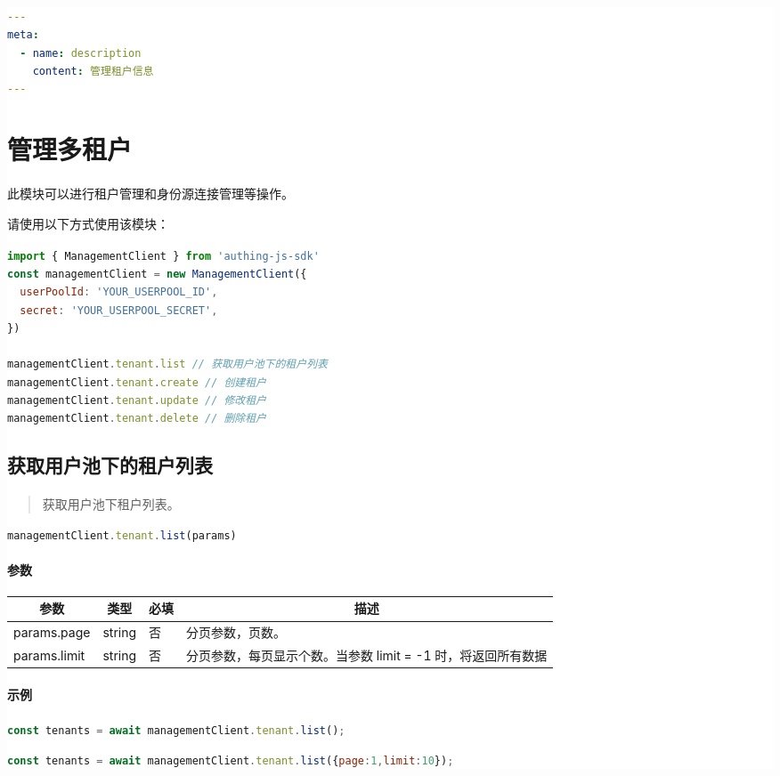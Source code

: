```yaml
---
meta:
  - name: description
    content: 管理租户信息
---
```


# 管理多租户

<LastUpdated/>

此模块可以进行租户管理和身份源连接管理等操作。

请使用以下方式使用该模块：

```javascript
import { ManagementClient } from 'authing-js-sdk'
const managementClient = new ManagementClient({
  userPoolId: 'YOUR_USERPOOL_ID',
  secret: 'YOUR_USERPOOL_SECRET',
})

managementClient.tenant.list // 获取用户池下的租户列表
managementClient.tenant.create // 创建租户
managementClient.tenant.update // 修改租户
managementClient.tenant.delete // 删除租户
```

## 获取用户池下的租户列表
>获取用户池下租户列表。

```js
managementClient.tenant.list(params)
```


#### 参数

| 参数         | 类型   | 必填 | 描述                                                         |
| ------------ | ------ | ---- | ------------------------------------------------------------ |
| params.page  | string | 否   | 分页参数，页数。                                             |
| params.limit | string | 否   | 分页参数，每页显示个数。当参数 limit = -1 时，将返回所有数据 |

#### 示例

```javascript
const tenants = await managementClient.tenant.list();
```

```javascript
const tenants = await managementClient.tenant.list({page:1,limit:10});
```
